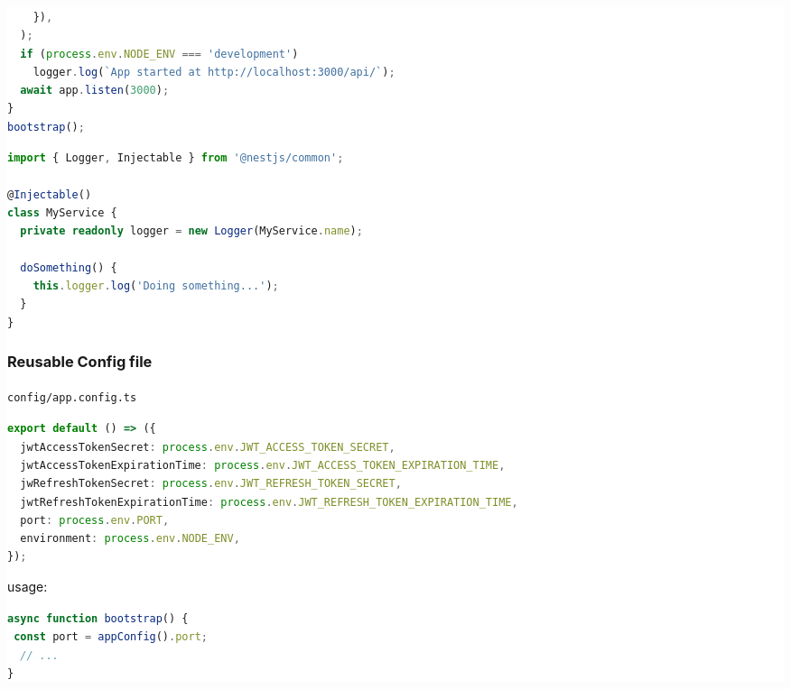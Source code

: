 ```typescript
    }),
  );
  if (process.env.NODE_ENV === 'development')
    logger.log(`App started at http://localhost:3000/api/`);
  await app.listen(3000);
}
bootstrap();

```

```typescript
import { Logger, Injectable } from '@nestjs/common';

@Injectable()
class MyService {
  private readonly logger = new Logger(MyService.name);

  doSomething() {
    this.logger.log('Doing something...');
  }
}
```

### Reusable Config file

`config/app.config.ts`

```typescript
export default () => ({
  jwtAccessTokenSecret: process.env.JWT_ACCESS_TOKEN_SECRET,
  jwtAccessTokenExpirationTime: process.env.JWT_ACCESS_TOKEN_EXPIRATION_TIME,
  jwRefreshTokenSecret: process.env.JWT_REFRESH_TOKEN_SECRET,
  jwtRefreshTokenExpirationTime: process.env.JWT_REFRESH_TOKEN_EXPIRATION_TIME,
  port: process.env.PORT,
  environment: process.env.NODE_ENV,
});
```

usage:

```typescript
async function bootstrap() {
 const port = appConfig().port;
  // ...
}
```
